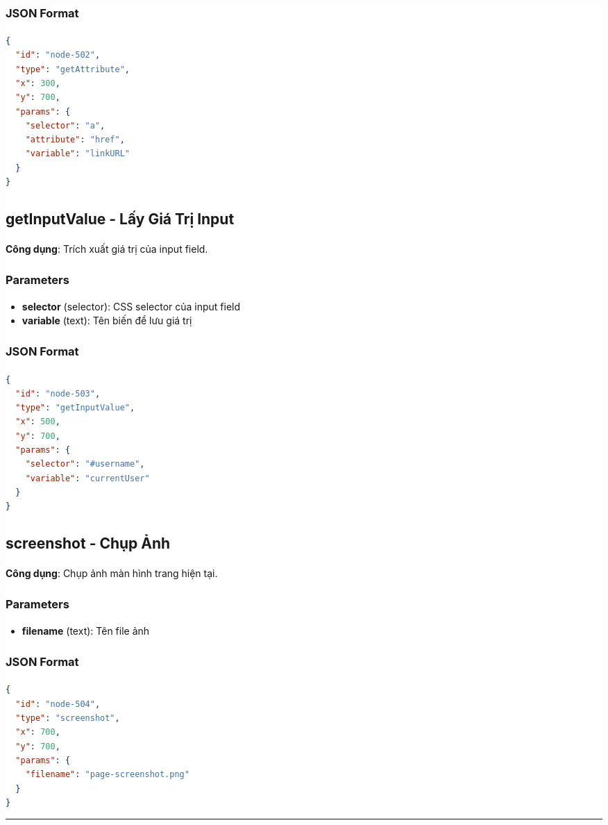 ### JSON Format
```json
{
  "id": "node-502",
  "type": "getAttribute",
  "x": 300,
  "y": 700,
  "params": {
    "selector": "a",
    "attribute": "href",
    "variable": "linkURL"
  }
}
```

## <i class="fas fa-i-cursor" style="color: #8b5cf6;"></i> getInputValue - Lấy Giá Trị Input
**Công dụng**: Trích xuất giá trị của input field.

### Parameters
- **selector** (selector): CSS selector của input field
- **variable** (text): Tên biến để lưu giá trị

### JSON Format
```json
{
  "id": "node-503",
  "type": "getInputValue",
  "x": 500,
  "y": 700,
  "params": {
    "selector": "#username",
    "variable": "currentUser"
  }
}
```

## <i class="fas fa-camera" style="color: #6b7280;"></i> screenshot - Chụp Ảnh
**Công dụng**: Chụp ảnh màn hình trang hiện tại.

### Parameters
- **filename** (text): Tên file ảnh

### JSON Format
```json
{
  "id": "node-504",
  "type": "screenshot",
  "x": 700,
  "y": 700,
  "params": {
    "filename": "page-screenshot.png"
  }
}
```

---